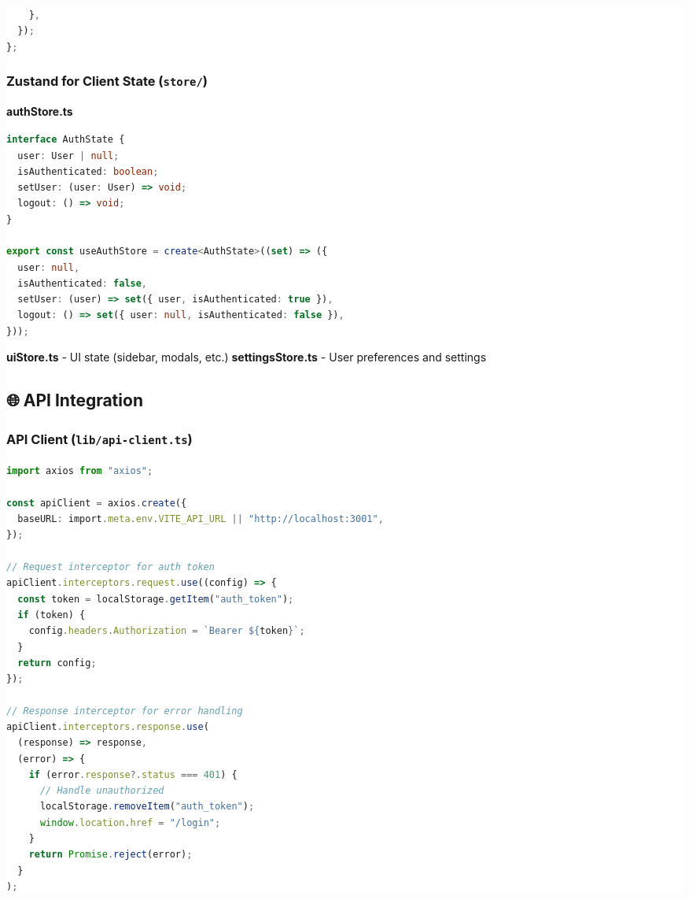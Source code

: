 ```typescript
    },
  });
};
```

### Zustand for Client State (`store/`)

**authStore.ts**

```typescript
interface AuthState {
  user: User | null;
  isAuthenticated: boolean;
  setUser: (user: User) => void;
  logout: () => void;
}

export const useAuthStore = create<AuthState>((set) => ({
  user: null,
  isAuthenticated: false,
  setUser: (user) => set({ user, isAuthenticated: true }),
  logout: () => set({ user: null, isAuthenticated: false }),
}));
```

**uiStore.ts** - UI state (sidebar, modals, etc.)
**settingsStore.ts** - User preferences and settings

## 🌐 API Integration

### API Client (`lib/api-client.ts`)

```typescript
import axios from "axios";

const apiClient = axios.create({
  baseURL: import.meta.env.VITE_API_URL || "http://localhost:3001",
});

// Request interceptor for auth token
apiClient.interceptors.request.use((config) => {
  const token = localStorage.getItem("auth_token");
  if (token) {
    config.headers.Authorization = `Bearer ${token}`;
  }
  return config;
});

// Response interceptor for error handling
apiClient.interceptors.response.use(
  (response) => response,
  (error) => {
    if (error.response?.status === 401) {
      // Handle unauthorized
      localStorage.removeItem("auth_token");
      window.location.href = "/login";
    }
    return Promise.reject(error);
  }
);
```

